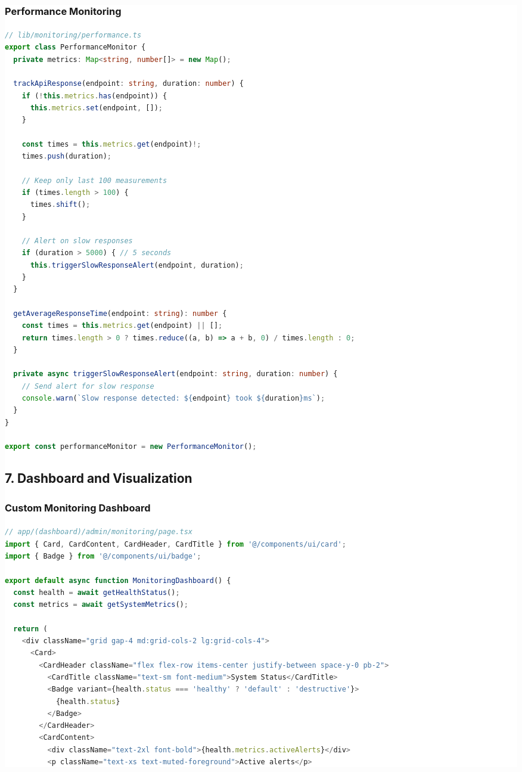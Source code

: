 ### Performance Monitoring
```typescript
// lib/monitoring/performance.ts
export class PerformanceMonitor {
  private metrics: Map<string, number[]> = new Map();

  trackApiResponse(endpoint: string, duration: number) {
    if (!this.metrics.has(endpoint)) {
      this.metrics.set(endpoint, []);
    }

    const times = this.metrics.get(endpoint)!;
    times.push(duration);

    // Keep only last 100 measurements
    if (times.length > 100) {
      times.shift();
    }

    // Alert on slow responses
    if (duration > 5000) { // 5 seconds
      this.triggerSlowResponseAlert(endpoint, duration);
    }
  }

  getAverageResponseTime(endpoint: string): number {
    const times = this.metrics.get(endpoint) || [];
    return times.length > 0 ? times.reduce((a, b) => a + b, 0) / times.length : 0;
  }

  private async triggerSlowResponseAlert(endpoint: string, duration: number) {
    // Send alert for slow response
    console.warn(`Slow response detected: ${endpoint} took ${duration}ms`);
  }
}

export const performanceMonitor = new PerformanceMonitor();
```

## 7. Dashboard and Visualization

### Custom Monitoring Dashboard
```typescript
// app/(dashboard)/admin/monitoring/page.tsx
import { Card, CardContent, CardHeader, CardTitle } from '@/components/ui/card';
import { Badge } from '@/components/ui/badge';

export default async function MonitoringDashboard() {
  const health = await getHealthStatus();
  const metrics = await getSystemMetrics();

  return (
    <div className="grid gap-4 md:grid-cols-2 lg:grid-cols-4">
      <Card>
        <CardHeader className="flex flex-row items-center justify-between space-y-0 pb-2">
          <CardTitle className="text-sm font-medium">System Status</CardTitle>
          <Badge variant={health.status === 'healthy' ? 'default' : 'destructive'}>
            {health.status}
          </Badge>
        </CardHeader>
        <CardContent>
          <div className="text-2xl font-bold">{health.metrics.activeAlerts}</div>
          <p className="text-xs text-muted-foreground">Active alerts</p>
```